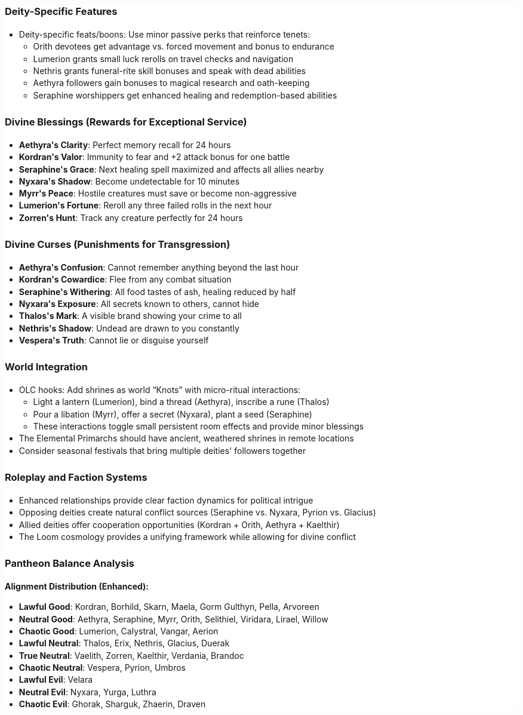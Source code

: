 ### Deity-Specific Features
- Deity-specific feats/boons: Use minor passive perks that reinforce tenets:
  - Orith devotees get advantage vs. forced movement and bonus to endurance
  - Lumerion grants small luck rerolls on travel checks and navigation
  - Nethris grants funeral-rite skill bonuses and speak with dead abilities
  - Aethyra followers gain bonuses to magical research and oath-keeping
  - Seraphine worshippers get enhanced healing and redemption-based abilities

### Divine Blessings (Rewards for Exceptional Service)
- **Aethyra's Clarity**: Perfect memory recall for 24 hours
- **Kordran's Valor**: Immunity to fear and +2 attack bonus for one battle
- **Seraphine's Grace**: Next healing spell maximized and affects all allies nearby
- **Nyxara's Shadow**: Become undetectable for 10 minutes
- **Myrr's Peace**: Hostile creatures must save or become non-aggressive
- **Lumerion's Fortune**: Reroll any three failed rolls in the next hour
- **Zorren's Hunt**: Track any creature perfectly for 24 hours

### Divine Curses (Punishments for Transgression)
- **Aethyra's Confusion**: Cannot remember anything beyond the last hour
- **Kordran's Cowardice**: Flee from any combat situation
- **Seraphine's Withering**: All food tastes of ash, healing reduced by half
- **Nyxara's Exposure**: All secrets known to others, cannot hide
- **Thalos's Mark**: A visible brand showing your crime to all
- **Nethris's Shadow**: Undead are drawn to you constantly
- **Vespera's Truth**: Cannot lie or disguise yourself

### World Integration
- OLC hooks: Add shrines as world “Knots” with micro-ritual interactions:
  - Light a lantern (Lumerion), bind a thread (Aethyra), inscribe a rune (Thalos)
  - Pour a libation (Myrr), offer a secret (Nyxara), plant a seed (Seraphine)
  - These interactions toggle small persistent room effects and provide minor blessings
- The Elemental Primarchs should have ancient, weathered shrines in remote locations
- Consider seasonal festivals that bring multiple deities' followers together

### Roleplay and Faction Systems
- Enhanced relationships provide clear faction dynamics for political intrigue
- Opposing deities create natural conflict sources (Seraphine vs. Nyxara, Pyrion vs. Glacius)
- Allied deities offer cooperation opportunities (Kordran + Orith, Aethyra + Kaelthir)
- The Loom cosmology provides a unifying framework while allowing for divine conflict

### Pantheon Balance Analysis

**Alignment Distribution (Enhanced):**
- **Lawful Good**: Kordran, Borhild, Skarn, Maela, Gorm Gulthyn, Pella, Arvoreen
- **Neutral Good**: Aethyra, Seraphine, Myrr, Orith, Selithiel, Viridara, Lirael, Willow
- **Chaotic Good**: Lumerion, Calystral, Vangar, Aerion
- **Lawful Neutral**: Thalos, Erix, Nethris, Glacius, Duerak
- **True Neutral**: Vaelith, Zorren, Kaelthir, Verdania, Brandoc
- **Chaotic Neutral**: Vespera, Pyrion, Umbros
- **Lawful Evil**: Velara
- **Neutral Evil**: Nyxara, Yurga, Luthra
- **Chaotic Evil**: Ghorak, Sharguk, Zhaerin, Draven
